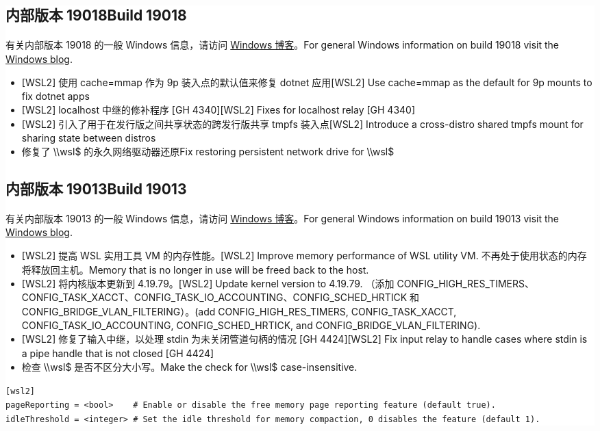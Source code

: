 ## <a name="build-19018"></a><span data-ttu-id="cecb1-173">内部版本 19018</span><span class="sxs-lookup"><span data-stu-id="cecb1-173">Build 19018</span></span>
<span data-ttu-id="cecb1-174">有关内部版本 19018 的一般 Windows 信息，请访问 [Windows 博客](https://blogs.windows.com/windowsexperience/2019/11/05/announcing-windows-10-insider-preview-build-19018/)。</span><span class="sxs-lookup"><span data-stu-id="cecb1-174">For general Windows information on build 19018 visit the [Windows blog](https://blogs.windows.com/windowsexperience/2019/11/05/announcing-windows-10-insider-preview-build-19018/).</span></span>

* <span data-ttu-id="cecb1-175">[WSL2] 使用 cache=mmap 作为 9p 装入点的默认值来修复 dotnet 应用</span><span class="sxs-lookup"><span data-stu-id="cecb1-175">[WSL2] Use cache=mmap as the default for 9p mounts to fix dotnet apps</span></span>
* <span data-ttu-id="cecb1-176">[WSL2] localhost 中继的修补程序 [GH 4340]</span><span class="sxs-lookup"><span data-stu-id="cecb1-176">[WSL2] Fixes for localhost relay [GH 4340]</span></span>
* <span data-ttu-id="cecb1-177">[WSL2] 引入了用于在发行版之间共享状态的跨发行版共享 tmpfs 装入点</span><span class="sxs-lookup"><span data-stu-id="cecb1-177">[WSL2] Introduce a cross-distro shared tmpfs mount for sharing state between distros</span></span>
* <span data-ttu-id="cecb1-178">修复了 \\\\wsl$ 的永久网络驱动器还原</span><span class="sxs-lookup"><span data-stu-id="cecb1-178">Fix restoring persistent network drive for \\\\wsl$</span></span>

## <a name="build-19013"></a><span data-ttu-id="cecb1-179">内部版本 19013</span><span class="sxs-lookup"><span data-stu-id="cecb1-179">Build 19013</span></span>
<span data-ttu-id="cecb1-180">有关内部版本 19013 的一般 Windows 信息，请访问 [Windows 博客](https://blogs.windows.com/windowsexperience/2019/10/29/announcing-windows-10-insider-preview-build-19013/)。</span><span class="sxs-lookup"><span data-stu-id="cecb1-180">For general Windows information on build 19013 visit the [Windows blog](https://blogs.windows.com/windowsexperience/2019/10/29/announcing-windows-10-insider-preview-build-19013/).</span></span>

* <span data-ttu-id="cecb1-181">[WSL2] 提高 WSL 实用工具 VM 的内存性能。</span><span class="sxs-lookup"><span data-stu-id="cecb1-181">[WSL2] Improve memory performance of WSL utility VM.</span></span> <span data-ttu-id="cecb1-182">不再处于使用状态的内存将释放回主机。</span><span class="sxs-lookup"><span data-stu-id="cecb1-182">Memory that is no longer in use will be freed back to the host.</span></span>
* <span data-ttu-id="cecb1-183">[WSL2] 将内核版本更新到 4.19.79。</span><span class="sxs-lookup"><span data-stu-id="cecb1-183">[WSL2] Update kernel version to 4.19.79.</span></span> <span data-ttu-id="cecb1-184">（添加 CONFIG_HIGH_RES_TIMERS、CONFIG_TASK_XACCT、CONFIG_TASK_IO_ACCOUNTING、CONFIG_SCHED_HRTICK 和 CONFIG_BRIDGE_VLAN_FILTERING）。</span><span class="sxs-lookup"><span data-stu-id="cecb1-184">(add CONFIG_HIGH_RES_TIMERS, CONFIG_TASK_XACCT, CONFIG_TASK_IO_ACCOUNTING, CONFIG_SCHED_HRTICK, and CONFIG_BRIDGE_VLAN_FILTERING).</span></span>
* <span data-ttu-id="cecb1-185">[WSL2] 修复了输入中继，以处理 stdin 为未关闭管道句柄的情况 [GH 4424]</span><span class="sxs-lookup"><span data-stu-id="cecb1-185">[WSL2] Fix input relay to handle cases where stdin is a pipe handle that is not closed [GH 4424]</span></span>
* <span data-ttu-id="cecb1-186">检查 \\\\wsl$ 是否不区分大小写。</span><span class="sxs-lookup"><span data-stu-id="cecb1-186">Make the check for \\\\wsl$ case-insensitive.</span></span>
```
[wsl2]
pageReporting = <bool>    # Enable or disable the free memory page reporting feature (default true).
idleThreshold = <integer> # Set the idle threshold for memory compaction, 0 disables the feature (default 1).
```
